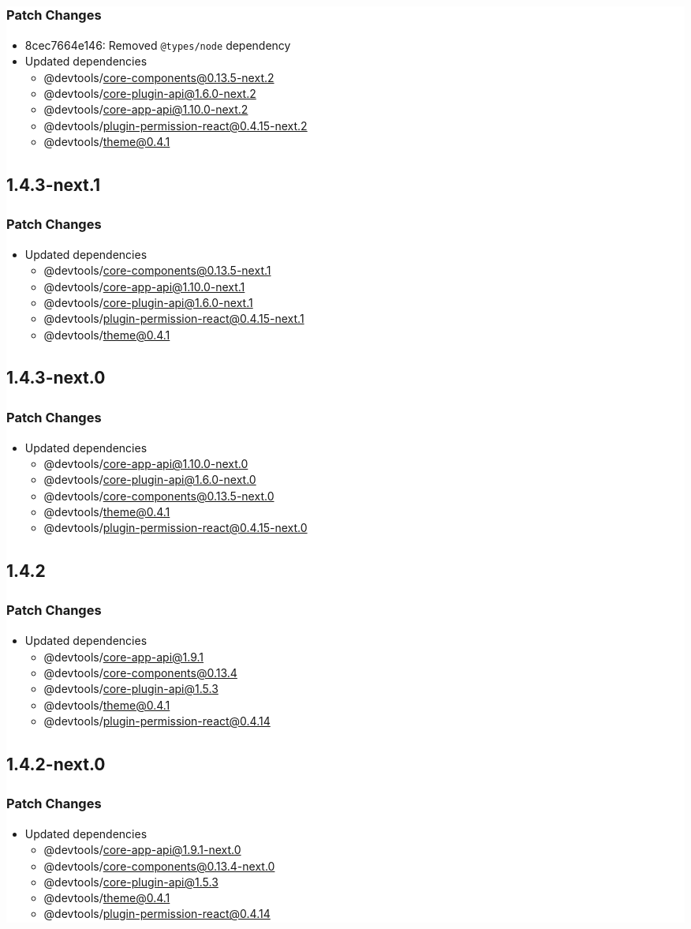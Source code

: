 ### Patch Changes

- 8cec7664e146: Removed `@types/node` dependency
- Updated dependencies
  - @devtools/core-components@0.13.5-next.2
  - @devtools/core-plugin-api@1.6.0-next.2
  - @devtools/core-app-api@1.10.0-next.2
  - @devtools/plugin-permission-react@0.4.15-next.2
  - @devtools/theme@0.4.1

## 1.4.3-next.1

### Patch Changes

- Updated dependencies
  - @devtools/core-components@0.13.5-next.1
  - @devtools/core-app-api@1.10.0-next.1
  - @devtools/core-plugin-api@1.6.0-next.1
  - @devtools/plugin-permission-react@0.4.15-next.1
  - @devtools/theme@0.4.1

## 1.4.3-next.0

### Patch Changes

- Updated dependencies
  - @devtools/core-app-api@1.10.0-next.0
  - @devtools/core-plugin-api@1.6.0-next.0
  - @devtools/core-components@0.13.5-next.0
  - @devtools/theme@0.4.1
  - @devtools/plugin-permission-react@0.4.15-next.0

## 1.4.2

### Patch Changes

- Updated dependencies
  - @devtools/core-app-api@1.9.1
  - @devtools/core-components@0.13.4
  - @devtools/core-plugin-api@1.5.3
  - @devtools/theme@0.4.1
  - @devtools/plugin-permission-react@0.4.14

## 1.4.2-next.0

### Patch Changes

- Updated dependencies
  - @devtools/core-app-api@1.9.1-next.0
  - @devtools/core-components@0.13.4-next.0
  - @devtools/core-plugin-api@1.5.3
  - @devtools/theme@0.4.1
  - @devtools/plugin-permission-react@0.4.14
